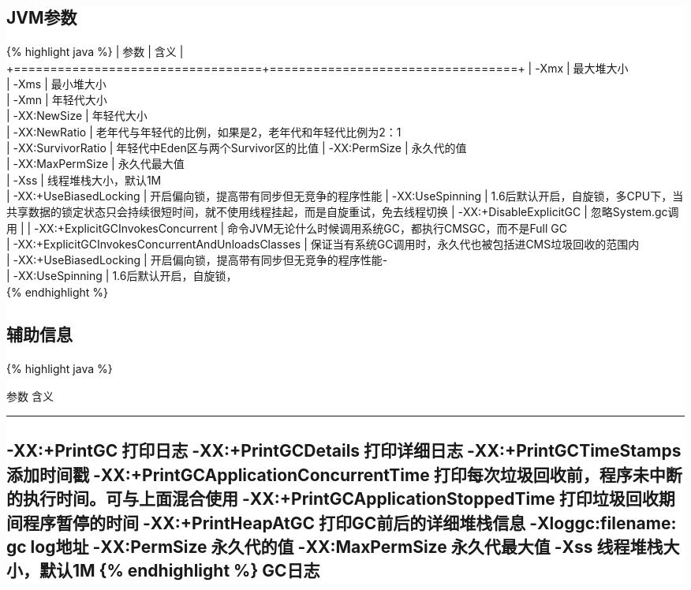 JVM参数
-------
{% highlight java %}
| 参数                             | 含义                             |
+==================================+==================================+
| -Xmx                             | 最大堆大小                       
| -Xms                             | 最小堆大小                       
| -Xmn                             | 年轻代大小                       
| -XX:NewSize                      | 年轻代大小                       
| -XX:NewRatio                     | 老年代与年轻代的比例，如果是2，老年代和年轻代比例为2：1  
| -XX:SurvivorRatio                | 年轻代中Eden区与两个Survivor区的比值 
| -XX:PermSize                     | 永久代的值                       
| -XX:MaxPermSize                  | 永久代最大值                     
| -Xss                             | 线程堆栈大小，默认1M             
| -XX:+UseBiasedLocking            | 开启偏向锁，提高带有同步但无竞争的程序性能
| -XX:UseSpinning                  | 1.6后默认开启，自旋锁，多CPU下，当共享数据的锁定状态只会持续很短时间，就不使用线程挂起，而是自旋重试，免去线程切换 
| -XX:+DisableExplicitGC           | 忽略System.gc调用                |
| -XX:+ExplicitGCInvokesConcurrent | 命令JVM无论什么时候调用系统GC，都执行CMSGC，而不是Full GC                
| -XX:+ExplicitGCInvokesConcurrentAndUnloadsClasses                | 保证当有系统GC调用时，永久代也被包括进CMS垃圾回收的范围内  
| -XX:+UseBiasedLocking            | 开启偏向锁，提高带有同步但无竞争的程序性能-  
| -XX:UseSpinning                  | 1.6后默认开启，自旋锁，          
{% endhighlight %}

辅助信息
--------
{% highlight java %}

  参数                                    含义
  --------------------------------------- ------------------------------------------------------------
  -XX:+PrintGC                            打印日志
  -XX:+PrintGCDetails                     打印详细日志
  -XX:+PrintGCTimeStamps                  添加时间戳
  -XX:+PrintGCApplicationConcurrentTime   打印每次垃圾回收前，程序未中断的执行时间。可与上面混合使用
  -XX:+PrintGCApplicationStoppedTime      打印垃圾回收期间程序暂停的时间
  -XX:+PrintHeapAtGC                      打印GC前后的详细堆栈信息
  -Xloggc:filename:                       gc log地址
  -XX:PermSize                            永久代的值
  -XX:MaxPermSize                         永久代最大值
  -Xss                                    线程堆栈大小，默认1M
{% endhighlight %}
GC日志
------
